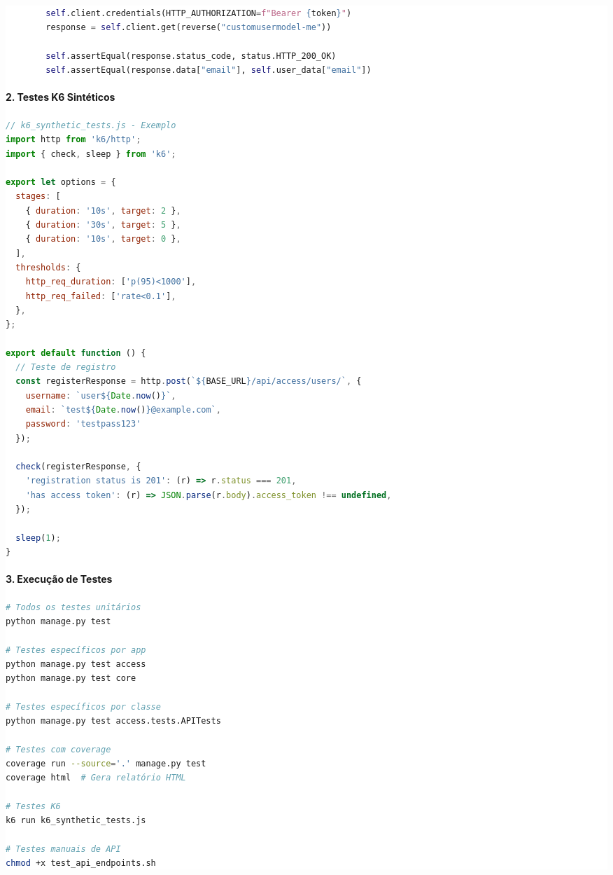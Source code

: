```python
        self.client.credentials(HTTP_AUTHORIZATION=f"Bearer {token}")
        response = self.client.get(reverse("customusermodel-me"))
        
        self.assertEqual(response.status_code, status.HTTP_200_OK)
        self.assertEqual(response.data["email"], self.user_data["email"])
```

#### 2. Testes K6 Sintéticos
```javascript
// k6_synthetic_tests.js - Exemplo
import http from 'k6/http';
import { check, sleep } from 'k6';

export let options = {
  stages: [
    { duration: '10s', target: 2 },
    { duration: '30s', target: 5 },
    { duration: '10s', target: 0 },
  ],
  thresholds: {
    http_req_duration: ['p(95)<1000'],
    http_req_failed: ['rate<0.1'],
  },
};

export default function () {
  // Teste de registro
  const registerResponse = http.post(`${BASE_URL}/api/access/users/`, {
    username: `user${Date.now()}`,
    email: `test${Date.now()}@example.com`,
    password: 'testpass123'
  });
  
  check(registerResponse, {
    'registration status is 201': (r) => r.status === 201,
    'has access token': (r) => JSON.parse(r.body).access_token !== undefined,
  });
  
  sleep(1);
}
```

#### 3. Execução de Testes

```bash
# Todos os testes unitários
python manage.py test

# Testes específicos por app
python manage.py test access
python manage.py test core

# Testes específicos por classe
python manage.py test access.tests.APITests

# Testes com coverage
coverage run --source='.' manage.py test
coverage html  # Gera relatório HTML

# Testes K6
k6 run k6_synthetic_tests.js

# Testes manuais de API
chmod +x test_api_endpoints.sh
```